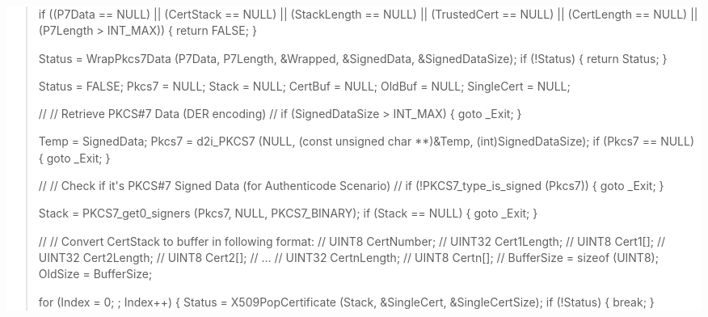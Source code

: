 >
>  if ((P7Data == NULL) || (CertStack == NULL) || (StackLength == NULL) ||
>      (TrustedCert == NULL) || (CertLength == NULL) || (P7Length > INT_MAX))
>  {
>    return FALSE;
>  }
>
>  Status = WrapPkcs7Data (P7Data, P7Length, &Wrapped, &SignedData, &SignedDataSize);
>  if (!Status) {
>    return Status;
>  }
>
>  Status     = FALSE;
>  Pkcs7      = NULL;
>  Stack      = NULL;
>  CertBuf    = NULL;
>  OldBuf     = NULL;
>  SingleCert = NULL;
>
>  //
>  // Retrieve PKCS#7 Data (DER encoding)
>  //
>  if (SignedDataSize > INT_MAX) {
>    goto _Exit;
>  }
>
>  Temp  = SignedData;
>  Pkcs7 = d2i_PKCS7 (NULL, (const unsigned char **)&Temp, (int)SignedDataSize);
>  if (Pkcs7 == NULL) {
>    goto _Exit;
>  }
>
>  //
>  // Check if it's PKCS#7 Signed Data (for Authenticode Scenario)
>  //
>  if (!PKCS7_type_is_signed (Pkcs7)) {
>    goto _Exit;
>  }
>
>  Stack = PKCS7_get0_signers (Pkcs7, NULL, PKCS7_BINARY);
>  if (Stack == NULL) {
>    goto _Exit;
>  }
>
>  //
>  // Convert CertStack to buffer in following format:
>  // UINT8  CertNumber;
>  // UINT32 Cert1Length;
>  // UINT8  Cert1[];
>  // UINT32 Cert2Length;
>  // UINT8  Cert2[];
>  // ...
>  // UINT32 CertnLength;
>  // UINT8  Certn[];
>  //
>  BufferSize = sizeof (UINT8);
>  OldSize    = BufferSize;
>
>  for (Index = 0; ; Index++) {
>    Status = X509PopCertificate (Stack, &SingleCert, &SingleCertSize);
>    if (!Status) {
>      break;
>    }
>